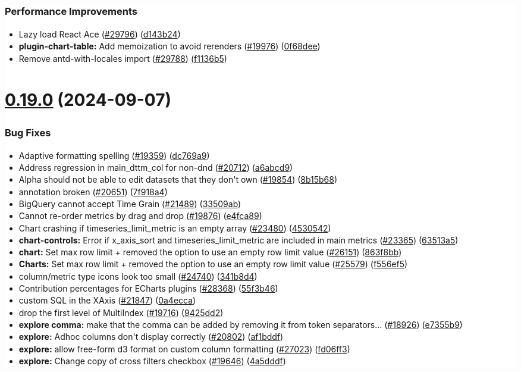 
### Performance Improvements

- Lazy load React Ace ([#29796](https://github.com/iamjpsingh/rama/issues/29796)) ([d143b24](https://github.com/iamjpsingh/rama/commit/d143b24232a9542a012283ec79726b7a407d6033))
- **plugin-chart-table:** Add memoization to avoid rerenders ([#19976](https://github.com/iamjpsingh/rama/issues/19976)) ([0f68dee](https://github.com/iamjpsingh/rama/commit/0f68deedf105300c8bd2536bd205d128799c0381))
- Remove antd-with-locales import ([#29788](https://github.com/iamjpsingh/rama/issues/29788)) ([f1136b5](https://github.com/iamjpsingh/rama/commit/f1136b57dd6b4cbcb7628dcbf6b1ac46e2a8301b))

# [0.19.0](https://github.com/iamjpsingh/rama/compare/v2021.41.0...v0.19.0) (2024-09-07)

### Bug Fixes

- Adaptive formatting spelling ([#19359](https://github.com/iamjpsingh/rama/issues/19359)) ([dc769a9](https://github.com/iamjpsingh/rama/commit/dc769a9a34e9b6417447ee490ecd203ace0941d9))
- Address regression in main_dttm_col for non-dnd ([#20712](https://github.com/iamjpsingh/rama/issues/20712)) ([a6abcd9](https://github.com/iamjpsingh/rama/commit/a6abcd9ea8fac4a477b824adb367b4b5206a5d27))
- Alpha should not be able to edit datasets that they don't own ([#19854](https://github.com/iamjpsingh/rama/issues/19854)) ([8b15b68](https://github.com/iamjpsingh/rama/commit/8b15b68979bf033979fe7014ef2730095ae85120))
- annotation broken ([#20651](https://github.com/iamjpsingh/rama/issues/20651)) ([7f918a4](https://github.com/iamjpsingh/rama/commit/7f918a4ec0e162be13bf3fc0e2f15aaaa5450cec))
- BigQuery cannot accept Time Grain ([#21489](https://github.com/iamjpsingh/rama/issues/21489)) ([33509ab](https://github.com/iamjpsingh/rama/commit/33509ab7da384144d42d67dd8c6233b1be9c9fa0))
- Cannot re-order metrics by drag and drop ([#19876](https://github.com/iamjpsingh/rama/issues/19876)) ([e4fca89](https://github.com/iamjpsingh/rama/commit/e4fca89217fc52a31053470f1b4c91a56ed3f4e9))
- Chart crashing if timeseries_limit_metric is an empty array ([#23480](https://github.com/iamjpsingh/rama/issues/23480)) ([4530542](https://github.com/iamjpsingh/rama/commit/4530542ac4d36adc3379564e16ea655ce4bf17e5))
- **chart-controls:** Error if x_axis_sort and timeseries_limit_metric are included in main metrics ([#23365](https://github.com/iamjpsingh/rama/issues/23365)) ([63513a5](https://github.com/iamjpsingh/rama/commit/63513a5873460ee508c71b504d5e1cfb5f42bbb8))
- **chart:** Set max row limit + removed the option to use an empty row limit value ([#26151](https://github.com/iamjpsingh/rama/issues/26151)) ([863f8bb](https://github.com/iamjpsingh/rama/commit/863f8bbbcdd078814973d444368c12e06ad0c0c0))
- **Charts:** Set max row limit + removed the option to use an empty row limit value ([#25579](https://github.com/iamjpsingh/rama/issues/25579)) ([f556ef5](https://github.com/iamjpsingh/rama/commit/f556ef53f3177746ec2526b4b963da4ef00c2d58))
- column/metric type icons look too small ([#24740](https://github.com/iamjpsingh/rama/issues/24740)) ([341b8d4](https://github.com/iamjpsingh/rama/commit/341b8d41c5ba15c3617a61a92779b670c4ece43d))
- Contribution percentages for ECharts plugins ([#28368](https://github.com/iamjpsingh/rama/issues/28368)) ([55f3b46](https://github.com/iamjpsingh/rama/commit/55f3b46f4105e5bbdd0b025a4b61bc843d8e5b9e))
- custom SQL in the XAxis ([#21847](https://github.com/iamjpsingh/rama/issues/21847)) ([0a4ecca](https://github.com/iamjpsingh/rama/commit/0a4ecca9f259e2ee9cff27a879f2a889f876c7d7))
- drop the first level of MultiIndex ([#19716](https://github.com/iamjpsingh/rama/issues/19716)) ([9425dd2](https://github.com/iamjpsingh/rama/commit/9425dd2cac42f1a92f621848c469cadcc483e757))
- **explore comma:** make that the comma can be added by removing it from token separators… ([#18926](https://github.com/iamjpsingh/rama/issues/18926)) ([e7355b9](https://github.com/iamjpsingh/rama/commit/e7355b9610d1371d1d3fca51c17d1999ca3ecef3))
- **explore:** Adhoc columns don't display correctly ([#20802](https://github.com/iamjpsingh/rama/issues/20802)) ([af1bddf](https://github.com/iamjpsingh/rama/commit/af1bddffad930efc0583b638716980db6747bfbc))
- **explore:** allow free-form d3 format on custom column formatting ([#27023](https://github.com/iamjpsingh/rama/issues/27023)) ([fd06ff3](https://github.com/iamjpsingh/rama/commit/fd06ff3745b0ce96ef2506e18b6d5f27d3eee045))
- **explore:** Change copy of cross filters checkbox ([#19646](https://github.com/iamjpsingh/rama/issues/19646)) ([4a5dddf](https://github.com/iamjpsingh/rama/commit/4a5dddf52d8191b002fa11add6baaee26bc3b1a7))